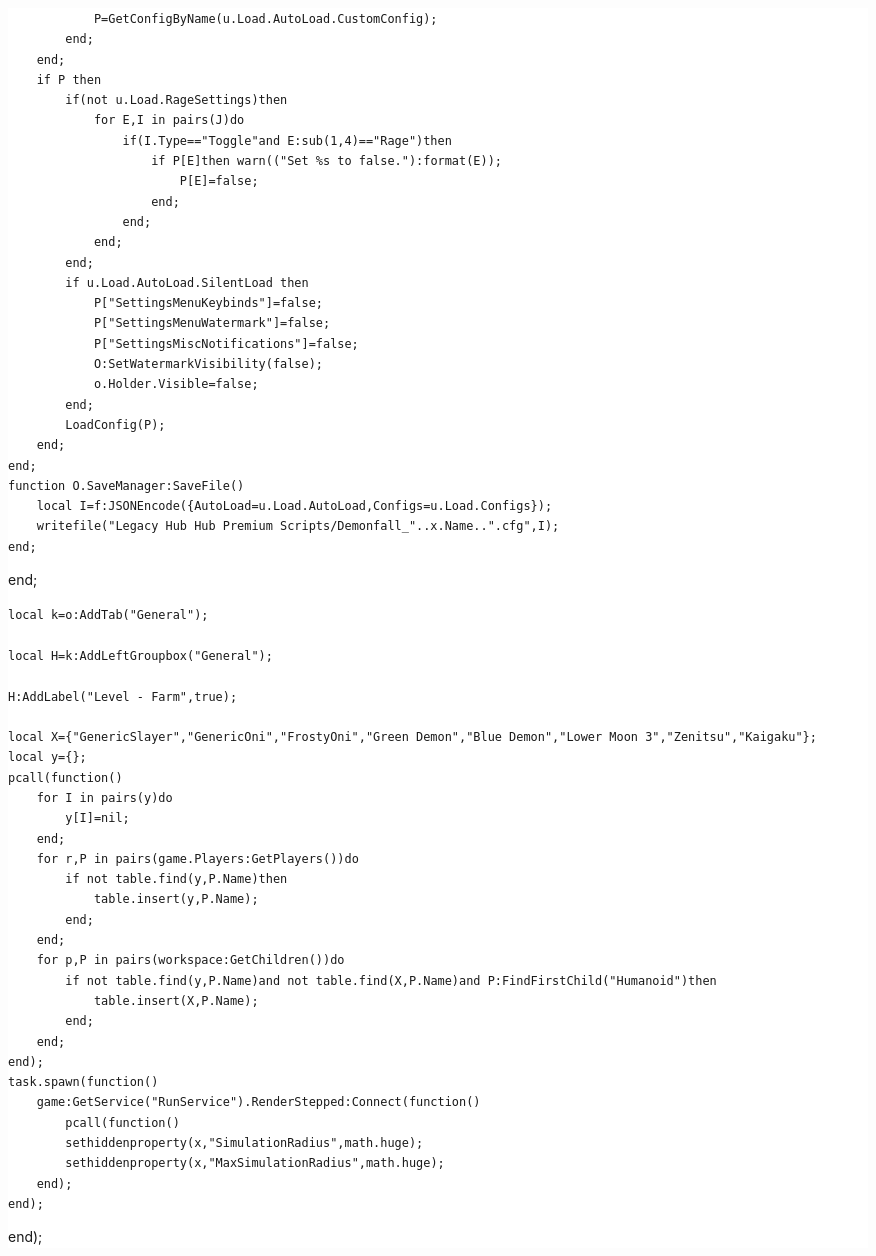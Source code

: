                 P=GetConfigByName(u.Load.AutoLoad.CustomConfig);
            end;
        end;
        if P then 
            if(not u.Load.RageSettings)then 
                for E,I in pairs(J)do 
                    if(I.Type=="Toggle"and E:sub(1,4)=="Rage")then 
                        if P[E]then warn(("Set %s to false."):format(E));
                            P[E]=false;
                        end;
                    end;
                end;
            end;
            if u.Load.AutoLoad.SilentLoad then 
                P["SettingsMenuKeybinds"]=false;
                P["SettingsMenuWatermark"]=false;
                P["SettingsMiscNotifications"]=false;
                O:SetWatermarkVisibility(false);
                o.Holder.Visible=false;
            end;
            LoadConfig(P);
        end;
    end;
    function O.SaveManager:SaveFile()
        local I=f:JSONEncode({AutoLoad=u.Load.AutoLoad,Configs=u.Load.Configs});
        writefile("Legacy Hub Hub Premium Scripts/Demonfall_"..x.Name..".cfg",I);
    end;
end;
    
    local k=o:AddTab("General");

    local H=k:AddLeftGroupbox("General");

    H:AddLabel("Level - Farm",true);

    local X={"GenericSlayer","GenericOni","FrostyOni","Green Demon","Blue Demon","Lower Moon 3","Zenitsu","Kaigaku"};
    local y={};
    pcall(function()
        for I in pairs(y)do
            y[I]=nil;
        end;
        for r,P in pairs(game.Players:GetPlayers())do 
            if not table.find(y,P.Name)then 
                table.insert(y,P.Name);
            end;
        end;
        for p,P in pairs(workspace:GetChildren())do 
            if not table.find(y,P.Name)and not table.find(X,P.Name)and P:FindFirstChild("Humanoid")then 
                table.insert(X,P.Name);
            end;
        end;
    end);
    task.spawn(function()
        game:GetService("RunService").RenderStepped:Connect(function()
            pcall(function()
            sethiddenproperty(x,"SimulationRadius",math.huge);
            sethiddenproperty(x,"MaxSimulationRadius",math.huge);
        end);
    end);
end);
